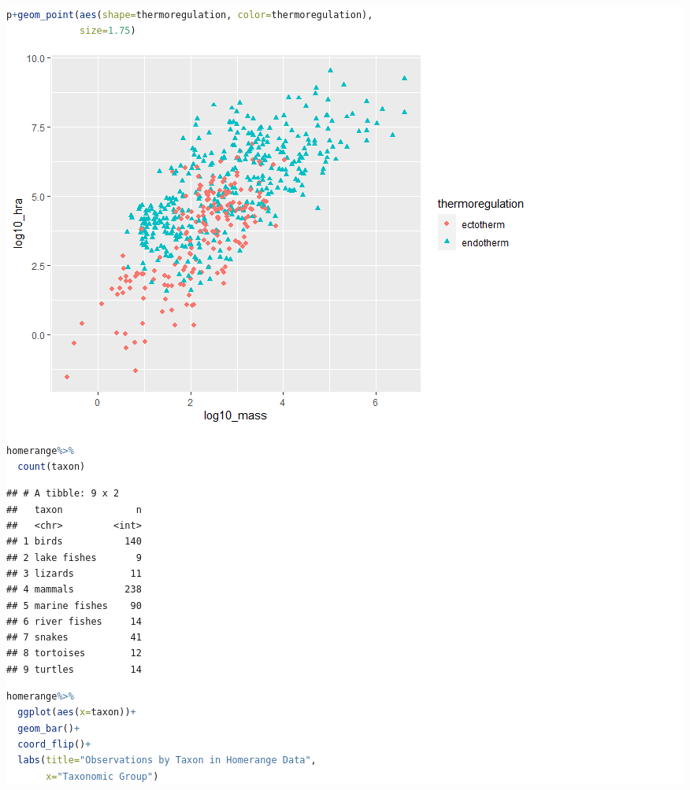 
```r
p+geom_point(aes(shape=thermoregulation, color=thermoregulation),
             size=1.75)
```

![](lab10warmup_AH_files/figure-html/unnamed-chunk-32-1.png)


```r
homerange%>%
  count(taxon)
```

```
## # A tibble: 9 x 2
##   taxon             n
##   <chr>         <int>
## 1 birds           140
## 2 lake fishes       9
## 3 lizards          11
## 4 mammals         238
## 5 marine fishes    90
## 6 river fishes     14
## 7 snakes           41
## 8 tortoises        12
## 9 turtles          14
```


```r
homerange%>%
  ggplot(aes(x=taxon))+
  geom_bar()+
  coord_flip()+
  labs(title="Observations by Taxon in Homerange Data",
       x="Taxonomic Group")
```
